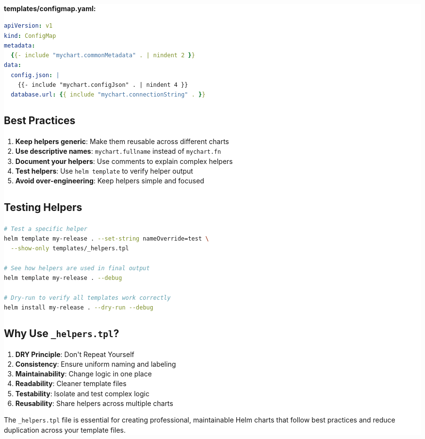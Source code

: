 **templates/configmap.yaml:**
```yaml
apiVersion: v1
kind: ConfigMap
metadata:
  {{- include "mychart.commonMetadata" . | nindent 2 }}
data:
  config.json: |
    {{- include "mychart.configJson" . | nindent 4 }}
  database.url: {{ include "mychart.connectionString" . }}
```

## Best Practices

1. **Keep helpers generic**: Make them reusable across different charts
2. **Use descriptive names**: `mychart.fullname` instead of `mychart.fn`
3. **Document your helpers**: Use comments to explain complex helpers
4. **Test helpers**: Use `helm template` to verify helper output
5. **Avoid over-engineering**: Keep helpers simple and focused

## Testing Helpers

```bash
# Test a specific helper
helm template my-release . --set-string nameOverride=test \
  --show-only templates/_helpers.tpl

# See how helpers are used in final output
helm template my-release . --debug

# Dry-run to verify all templates work correctly
helm install my-release . --dry-run --debug
```

## Why Use `_helpers.tpl`?

1. **DRY Principle**: Don't Repeat Yourself
2. **Consistency**: Ensure uniform naming and labeling
3. **Maintainability**: Change logic in one place
4. **Readability**: Cleaner template files
5. **Testability**: Isolate and test complex logic
6. **Reusability**: Share helpers across multiple charts

The `_helpers.tpl` file is essential for creating professional, maintainable Helm charts that follow best practices and reduce duplication across your template files.